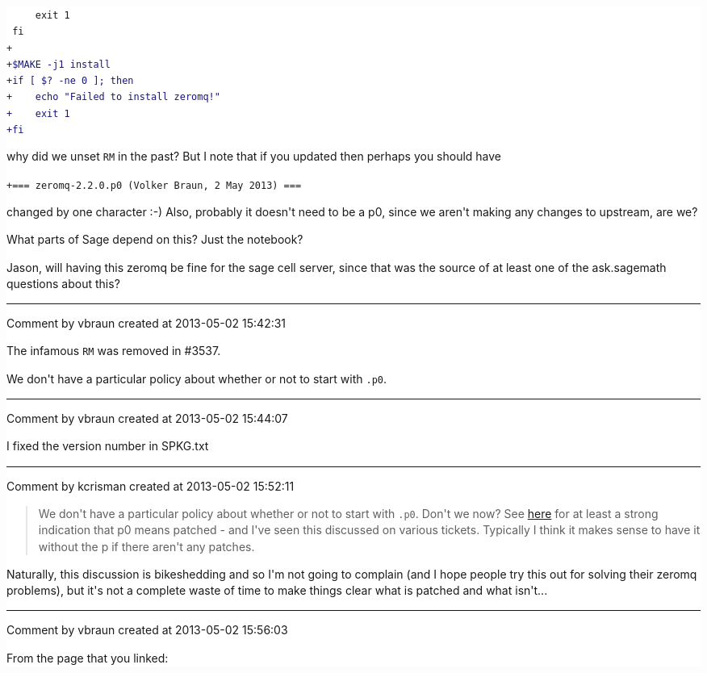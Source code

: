 ```diff
     exit 1
 fi
+
+$MAKE -j1 install
+if [ $? -ne 0 ]; then
+    echo "Failed to install zeromq!"
+    exit 1
+fi
```

why did we unset `RM` in the past?  But I note that if you updated then perhaps you should have 

```
+=== zeromq-2.2.0.p0 (Volker Braun, 2 May 2013) ===
```

changed by one character :-)  Also, probably it doesn't need to be a p0, since we aren't making any changes to upstream, are we?

What parts of Sage depend on this?  Just the notebook?

Jason, will having this zeromq be fine for the sage cell server, since that was the source of at least one of the ask.sagemath questions about this?


---

Comment by vbraun created at 2013-05-02 15:42:31

The infamous `RM` was removed in #3537.

We don't have a particular policy about whether or not to start with `.p0`.


---

Comment by vbraun created at 2013-05-02 15:44:07

I fixed the version number in SPKG.txt


---

Comment by kcrisman created at 2013-05-02 15:52:11

> We don't have a particular policy about whether or not to start with `.p0`.
Don't we now? See [here](http://www.sagemath.org/doc/developer/patching_spkgs.html) for at least a strong indication that p0 means patched - and I've seen this discussed on various tickets.  Typically I think it makes sense to have it without the p if there aren't any patches.  

Naturally, this discussion is bikeshedding and so I'm not going to complain (and I hope people try this out for solving their zeromq problems), but it's not a complete waste of time to make things clear what is patched and what isn't...


---

Comment by vbraun created at 2013-05-02 15:56:03

From the page that you linked:

